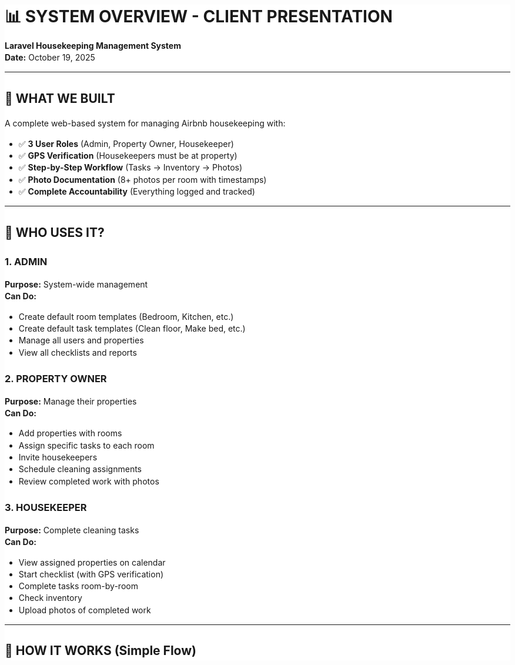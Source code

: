 # 📊 SYSTEM OVERVIEW - CLIENT PRESENTATION

**Laravel Housekeeping Management System**  
**Date:** October 19, 2025

---

## 🎯 WHAT WE BUILT

A complete web-based system for managing Airbnb housekeeping with:
- ✅ **3 User Roles** (Admin, Property Owner, Housekeeper)
- ✅ **GPS Verification** (Housekeepers must be at property)
- ✅ **Step-by-Step Workflow** (Tasks → Inventory → Photos)
- ✅ **Photo Documentation** (8+ photos per room with timestamps)
- ✅ **Complete Accountability** (Everything logged and tracked)

---

## 👥 WHO USES IT?

### 1. ADMIN
**Purpose:** System-wide management  
**Can Do:**
- Create default room templates (Bedroom, Kitchen, etc.)
- Create default task templates (Clean floor, Make bed, etc.)
- Manage all users and properties
- View all checklists and reports

### 2. PROPERTY OWNER
**Purpose:** Manage their properties  
**Can Do:**
- Add properties with rooms
- Assign specific tasks to each room
- Invite housekeepers
- Schedule cleaning assignments
- Review completed work with photos

### 3. HOUSEKEEPER
**Purpose:** Complete cleaning tasks  
**Can Do:**
- View assigned properties on calendar
- Start checklist (with GPS verification)
- Complete tasks room-by-room
- Check inventory
- Upload photos of completed work

---

## 🔄 HOW IT WORKS (Simple Flow)
